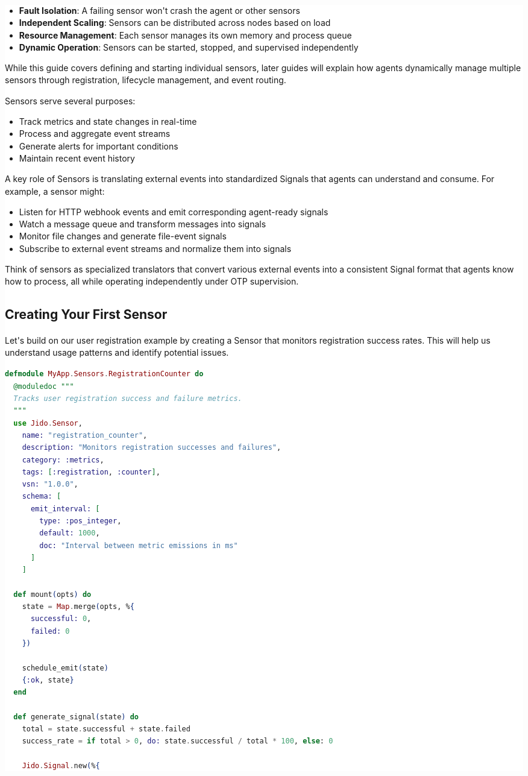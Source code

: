 - **Fault Isolation**: A failing sensor won't crash the agent or other sensors
- **Independent Scaling**: Sensors can be distributed across nodes based on load
- **Resource Management**: Each sensor manages its own memory and process queue
- **Dynamic Operation**: Sensors can be started, stopped, and supervised independently

While this guide covers defining and starting individual sensors, later guides will explain how agents dynamically manage multiple sensors through registration, lifecycle management, and event routing.

Sensors serve several purposes:

- Track metrics and state changes in real-time
- Process and aggregate event streams
- Generate alerts for important conditions
- Maintain recent event history

A key role of Sensors is translating external events into standardized Signals that agents can understand and consume. For example, a sensor might:

- Listen for HTTP webhook events and emit corresponding agent-ready signals
- Watch a message queue and transform messages into signals
- Monitor file changes and generate file-event signals
- Subscribe to external event streams and normalize them into signals

Think of sensors as specialized translators that convert various external events into a consistent Signal format that agents know how to process, all while operating independently under OTP supervision.

## Creating Your First Sensor

Let's build on our user registration example by creating a Sensor that monitors registration success rates. This will help us understand usage patterns and identify potential issues.

```elixir
defmodule MyApp.Sensors.RegistrationCounter do
  @moduledoc """
  Tracks user registration success and failure metrics.
  """
  use Jido.Sensor,
    name: "registration_counter",
    description: "Monitors registration successes and failures",
    category: :metrics,
    tags: [:registration, :counter],
    vsn: "1.0.0",
    schema: [
      emit_interval: [
        type: :pos_integer,
        default: 1000,
        doc: "Interval between metric emissions in ms"
      ]
    ]

  def mount(opts) do
    state = Map.merge(opts, %{
      successful: 0,
      failed: 0
    })

    schedule_emit(state)
    {:ok, state}
  end

  def generate_signal(state) do
    total = state.successful + state.failed
    success_rate = if total > 0, do: state.successful / total * 100, else: 0

    Jido.Signal.new(%{
```